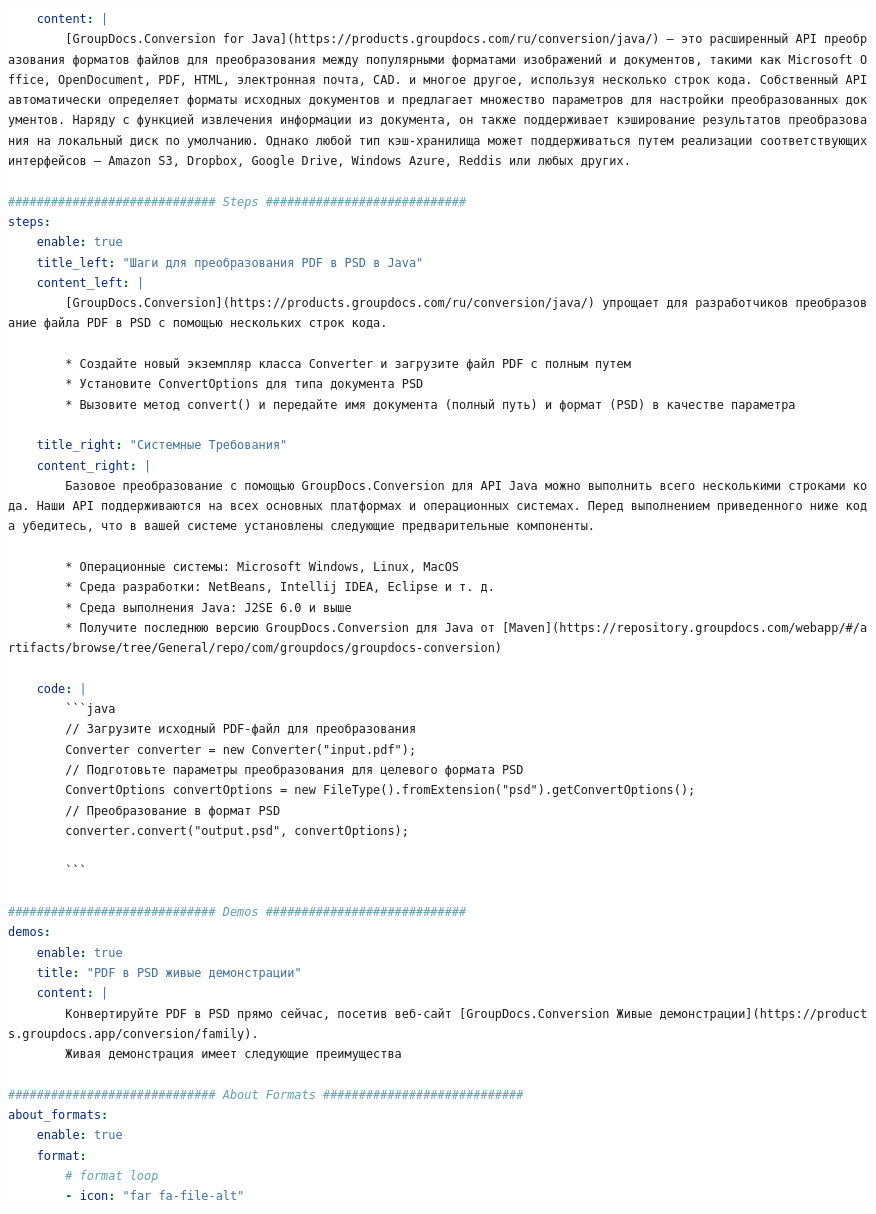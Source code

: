 ```yaml
    content: |
        [GroupDocs.Conversion for Java](https://products.groupdocs.com/ru/conversion/java/) — это расширенный API преобразования форматов файлов для преобразования между популярными форматами изображений и документов, такими как Microsoft Office, OpenDocument, PDF, HTML, электронная почта, CAD. и многое другое, используя несколько строк кода. Собственный API автоматически определяет форматы исходных документов и предлагает множество параметров для настройки преобразованных документов. Наряду с функцией извлечения информации из документа, он также поддерживает кэширование результатов преобразования на локальный диск по умолчанию. Однако любой тип кэш-хранилища может поддерживаться путем реализации соответствующих интерфейсов — Amazon S3, Dropbox, Google Drive, Windows Azure, Reddis или любых других.

############################# Steps ############################
steps:
    enable: true
    title_left: "Шаги для преобразования PDF в PSD в Java"
    content_left: |
        [GroupDocs.Conversion](https://products.groupdocs.com/ru/conversion/java/) упрощает для разработчиков преобразование файла PDF в PSD с помощью нескольких строк кода.

        * Создайте новый экземпляр класса Converter и загрузите файл PDF с полным путем
        * Установите ConvertOptions для типа документа PSD
        * Вызовите метод convert() и передайте имя документа (полный путь) и формат (PSD) в качестве параметра
        
    title_right: "Системные Требования"
    content_right: |
        Базовое преобразование с помощью GroupDocs.Conversion для API Java можно выполнить всего несколькими строками кода. Наши API поддерживаются на всех основных платформах и операционных системах. Перед выполнением приведенного ниже кода убедитесь, что в вашей системе установлены следующие предварительные компоненты.

        * Операционные системы: Microsoft Windows, Linux, MacOS
        * Среда разработки: NetBeans, Intellij IDEA, Eclipse и т. д.
        * Среда выполнения Java: J2SE 6.0 и выше
        * Получите последнюю версию GroupDocs.Conversion для Java от [Maven](https://repository.groupdocs.com/webapp/#/artifacts/browse/tree/General/repo/com/groupdocs/groupdocs-conversion)
        
    code: |
        ```java
        // Загрузите исходный PDF-файл для преобразования
        Converter converter = new Converter("input.pdf");
        // Подготовьте параметры преобразования для целевого формата PSD
        ConvertOptions convertOptions = new FileType().fromExtension("psd").getConvertOptions();
        // Преобразование в формат PSD
        converter.convert("output.psd", convertOptions);
        
        ```
        
############################# Demos ############################
demos:
    enable: true
    title: "PDF в PSD живые демонстрации"
    content: |
        Конвертируйте PDF в PSD прямо сейчас, посетив веб-сайт [GroupDocs.Conversion Живые демонстрации](https://products.groupdocs.app/conversion/family).
        Живая демонстрация имеет следующие преимущества
        
############################# About Formats ############################
about_formats:
    enable: true
    format:
        # format loop
        - icon: "far fa-file-alt"
```